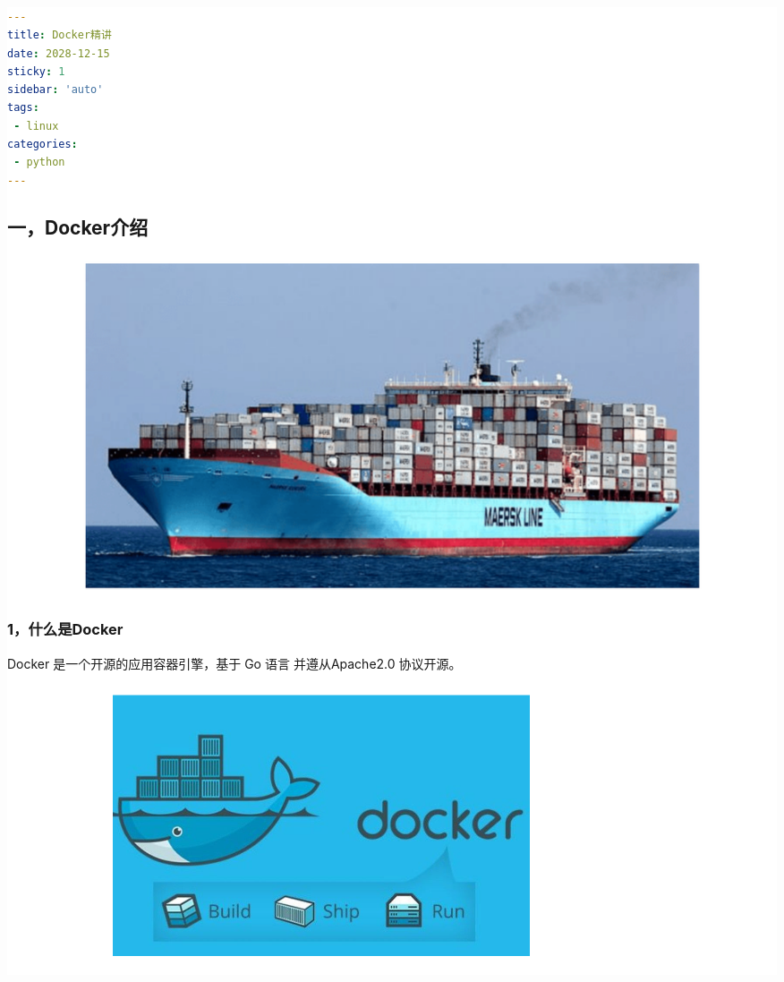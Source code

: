 ```yaml
---
title: Docker精讲
date: 2028-12-15
sticky: 1
sidebar: 'auto'
tags:
 - linux
categories:
 - python
---
```




## 一，Docker介绍

![1716352031684](./assets/1716352031684.png)

### 1，什么是Docker

Docker 是一个开源的应用容器引擎，基于 Go 语言 并遵从Apache2.0 协议开源。 



![1716351978164](./assets/1716351978164.png)

